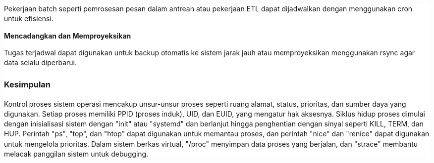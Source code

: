 Pekerjaan batch seperti pemrosesan pesan dalam antrean atau pekerjaan ETL dapat dijadwalkan dengan menggunakan cron untuk efisiensi.

**Mencadangkan dan Memproyeksikan**

Tugas terjadwal dapat digunakan untuk backup otomatis ke sistem jarak jauh atau memproyeksikan menggunakan rsync agar data selalu diperbarui.

### Kesimpulan

Kontrol proses sistem operasi mencakup unsur-unsur proses seperti ruang alamat, status, prioritas, dan sumber daya yang digunakan.  Setiap proses memiliki PPID (proses induk), UID, dan EUID, yang mengatur hak aksesnya.  Siklus hidup proses dimulai dengan inisialisasi sistem dengan "init" atau "systemd" dan berlanjut hingga penghentian dengan sinyal seperti KILL, TERM, dan HUP. Perintah "ps", "top", dan "htop" dapat digunakan untuk memantau proses, dan perintah "nice" dan "renice" dapat digunakan untuk mengelola prioritas.  Dalam sistem berkas virtual, "/proc" menyimpan data proses yang berjalan, dan "strace" membantu melacak panggilan sistem untuk debugging.
